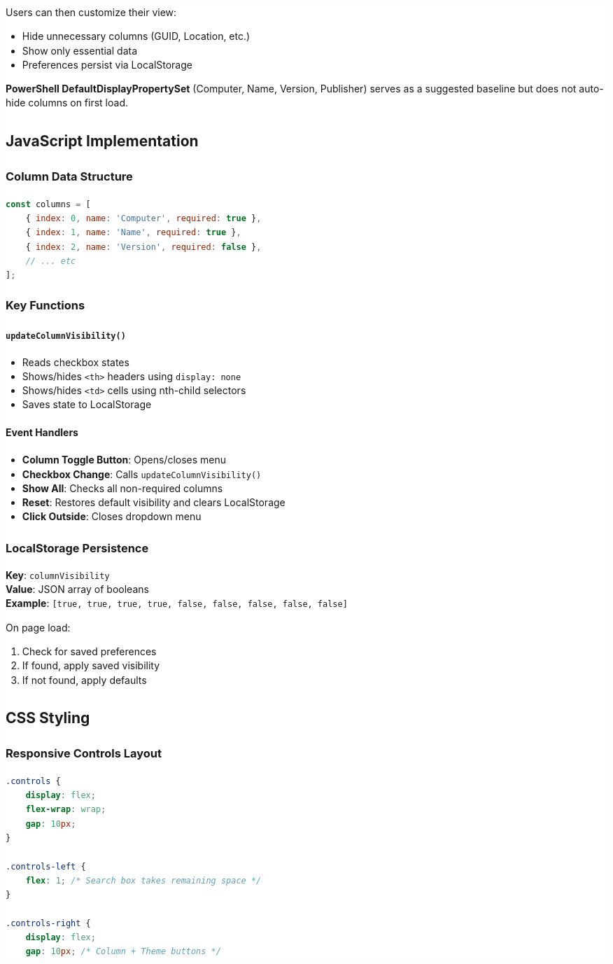 Users can then customize their view:
- Hide unnecessary columns (GUID, Location, etc.)
- Show only essential data
- Preferences persist via LocalStorage

**PowerShell DefaultDisplayPropertySet** (Computer, Name, Version, Publisher) serves as a suggested baseline but does not auto-hide columns on first load.

## JavaScript Implementation

### Column Data Structure
```javascript
const columns = [
    { index: 0, name: 'Computer', required: true },
    { index: 1, name: 'Name', required: true },
    { index: 2, name: 'Version', required: false },
    // ... etc
];
```

### Key Functions

#### `updateColumnVisibility()`
- Reads checkbox states
- Shows/hides `<th>` headers using `display: none`
- Shows/hides `<td>` cells using nth-child selectors
- Saves state to LocalStorage

#### Event Handlers
- **Column Toggle Button**: Opens/closes menu
- **Checkbox Change**: Calls `updateColumnVisibility()`
- **Show All**: Checks all non-required columns
- **Reset**: Restores default visibility and clears LocalStorage
- **Click Outside**: Closes dropdown menu

### LocalStorage Persistence

**Key**: `columnVisibility`  
**Value**: JSON array of booleans  
**Example**: `[true, true, true, true, false, false, false, false, false]`

On page load:
1. Check for saved preferences
2. If found, apply saved visibility
3. If not found, apply defaults

## CSS Styling

### Responsive Controls Layout
```css
.controls {
    display: flex;
    flex-wrap: wrap;
    gap: 10px;
}

.controls-left {
    flex: 1; /* Search box takes remaining space */
}

.controls-right {
    display: flex;
    gap: 10px; /* Column + Theme buttons */
```